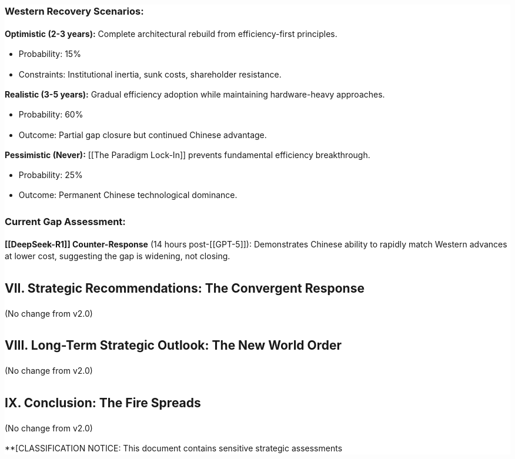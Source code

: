 ### Western Recovery Scenarios:

**Optimistic (2-3 years):** Complete architectural rebuild from efficiency-first principles.

- Probability: 15%
    
- Constraints: Institutional inertia, sunk costs, shareholder resistance.
    

**Realistic (3-5 years):** Gradual efficiency adoption while maintaining hardware-heavy approaches.

- Probability: 60%
    
- Outcome: Partial gap closure but continued Chinese advantage.
    

**Pessimistic (Never):** [[The Paradigm Lock-In]] prevents fundamental efficiency breakthrough.

- Probability: 25%
    
- Outcome: Permanent Chinese technological dominance.
    

### Current Gap Assessment:

**[[DeepSeek-R1]] Counter-Response** (14 hours post-[[GPT-5]]): Demonstrates Chinese ability to rapidly match Western advances at lower cost, suggesting the gap is widening, not closing.

## VII. Strategic Recommendations: The Convergent Response

(No change from v2.0)

## VIII. Long-Term Strategic Outlook: The New World Order

(No change from v2.0)

## IX. Conclusion: The Fire Spreads

(No change from v2.0)

**[CLASSIFICATION NOTICE: This document contains sensitive strategic assessments